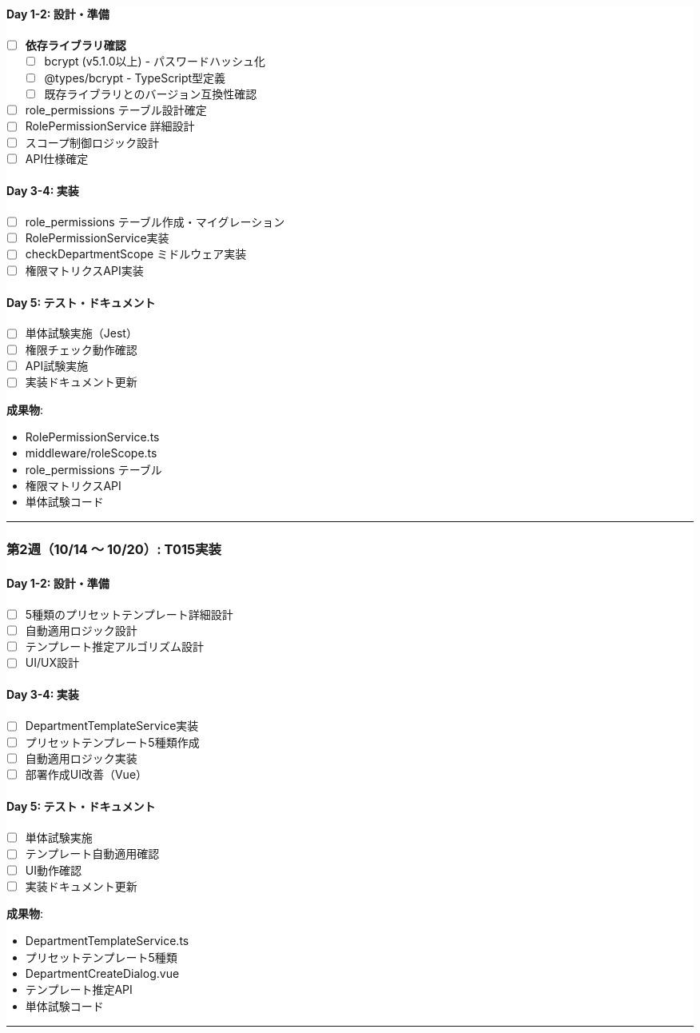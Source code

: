 #### Day 1-2: 設計・準備
- [ ] **依存ライブラリ確認**
  - [ ] bcrypt (v5.1.0以上) - パスワードハッシュ化
  - [ ] @types/bcrypt - TypeScript型定義
  - [ ] 既存ライブラリとのバージョン互換性確認
- [ ] role_permissions テーブル設計確定
- [ ] RolePermissionService 詳細設計
- [ ] スコープ制御ロジック設計
- [ ] API仕様確定

#### Day 3-4: 実装
- [ ] role_permissions テーブル作成・マイグレーション
- [ ] RolePermissionService実装
- [ ] checkDepartmentScope ミドルウェア実装
- [ ] 権限マトリクスAPI実装

#### Day 5: テスト・ドキュメント
- [ ] 単体試験実施（Jest）
- [ ] 権限チェック動作確認
- [ ] API試験実施
- [ ] 実装ドキュメント更新

**成果物**:
- RolePermissionService.ts
- middleware/roleScope.ts
- role_permissions テーブル
- 権限マトリクスAPI
- 単体試験コード

---

### 第2週（10/14 ～ 10/20）: T015実装

#### Day 1-2: 設計・準備
- [ ] 5種類のプリセットテンプレート詳細設計
- [ ] 自動適用ロジック設計
- [ ] テンプレート推定アルゴリズム設計
- [ ] UI/UX設計

#### Day 3-4: 実装
- [ ] DepartmentTemplateService実装
- [ ] プリセットテンプレート5種類作成
- [ ] 自動適用ロジック実装
- [ ] 部署作成UI改善（Vue）

#### Day 5: テスト・ドキュメント
- [ ] 単体試験実施
- [ ] テンプレート自動適用確認
- [ ] UI動作確認
- [ ] 実装ドキュメント更新

**成果物**:
- DepartmentTemplateService.ts
- プリセットテンプレート5種類
- DepartmentCreateDialog.vue
- テンプレート推定API
- 単体試験コード

---